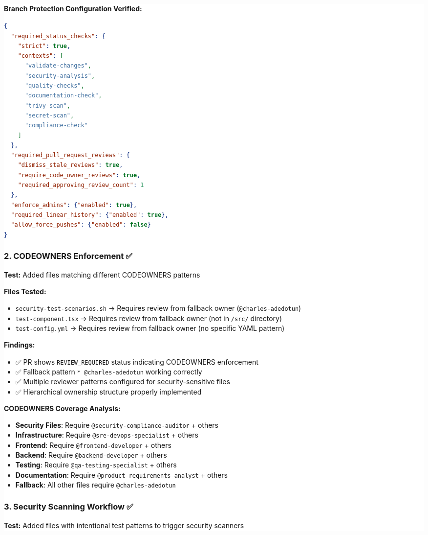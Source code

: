 **Branch Protection Configuration Verified:**
```json
{
  "required_status_checks": {
    "strict": true,
    "contexts": [
      "validate-changes",
      "security-analysis", 
      "quality-checks",
      "documentation-check",
      "trivy-scan",
      "secret-scan",
      "compliance-check"
    ]
  },
  "required_pull_request_reviews": {
    "dismiss_stale_reviews": true,
    "require_code_owner_reviews": true,
    "required_approving_review_count": 1
  },
  "enforce_admins": {"enabled": true},
  "required_linear_history": {"enabled": true},
  "allow_force_pushes": {"enabled": false}
}
```

### 2. CODEOWNERS Enforcement ✅

**Test:** Added files matching different CODEOWNERS patterns

**Files Tested:**
- `security-test-scenarios.sh` → Requires review from fallback owner (`@charles-adedotun`)
- `test-component.tsx` → Requires review from fallback owner (not in `/src/` directory)
- `test-config.yml` → Requires review from fallback owner (no specific YAML pattern)

**Findings:**
- ✅ PR shows `REVIEW_REQUIRED` status indicating CODEOWNERS enforcement
- ✅ Fallback pattern `* @charles-adedotun` working correctly
- ✅ Multiple reviewer patterns configured for security-sensitive files
- ✅ Hierarchical ownership structure properly implemented

**CODEOWNERS Coverage Analysis:**
- **Security Files**: Require `@security-compliance-auditor` + others
- **Infrastructure**: Require `@sre-devops-specialist` + others  
- **Frontend**: Require `@frontend-developer` + others
- **Backend**: Require `@backend-developer` + others
- **Testing**: Require `@qa-testing-specialist` + others
- **Documentation**: Require `@product-requirements-analyst` + others
- **Fallback**: All other files require `@charles-adedotun`

### 3. Security Scanning Workflow ✅

**Test:** Added files with intentional test patterns to trigger security scanners
